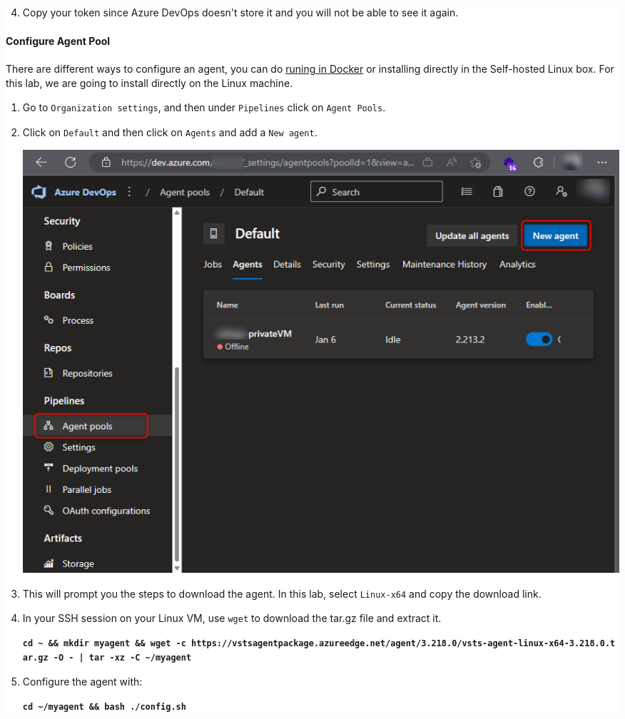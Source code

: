4. Copy your token since Azure DevOps doesn't store it and you will not be able to see it again.

#### Configure Agent Pool

There are different ways to configure an agent, you can do [runing in Docker](https://learn.microsoft.com/en-us/azure/devops/pipelines/agents/docker?view=azure-devops) or installing directly in the Self-hosted Linux box. For this lab, we are going to install directly on the Linux machine.

1. Go to `Organization settings`, and then under `Pipelines` click on `Agent Pools`.
2. Click on `Default` and then click on `Agents` and add a `New agent`.
    
    ![VNET](/media/2023/03/devops-self-agent-03.png)
3. This will prompt you the steps to download the agent. In this lab, select `Linux-x64` and copy the download link.
4. In your SSH session on your Linux VM, use `wget` to download the tar.gz file and extract it.

    **`cd ~ && mkdir myagent && wget -c https://vstsagentpackage.azureedge.net/agent/3.218.0/vsts-agent-linux-x64-3.218.0.tar.gz -O - | tar -xz -C ~/myagent`**

5. Configure the agent with:

    **`cd ~/myagent && bash ./config.sh`**
